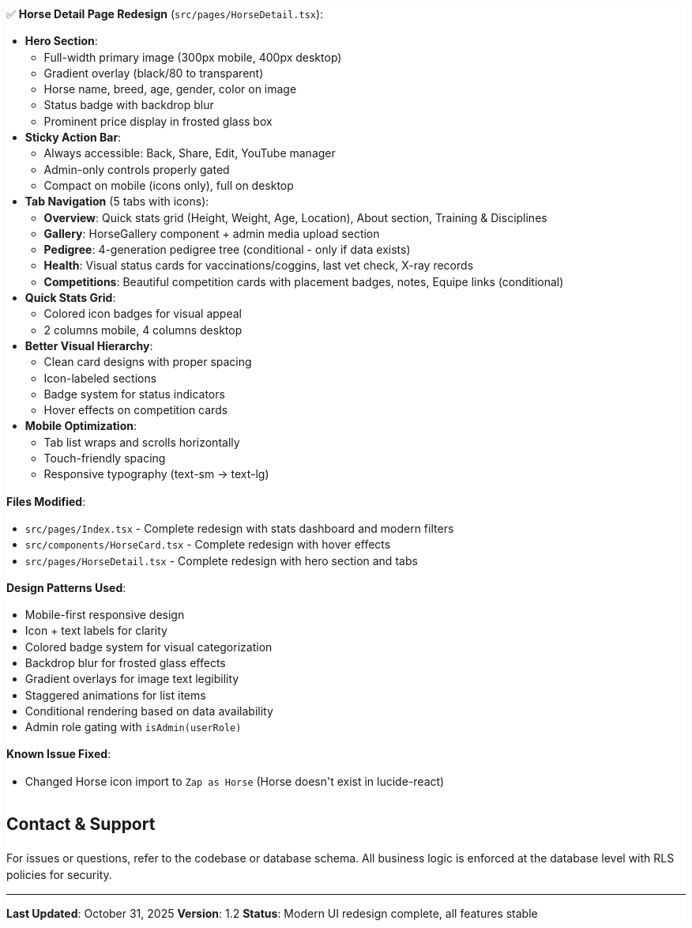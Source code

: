 ✅ **Horse Detail Page Redesign** (`src/pages/HorseDetail.tsx`):
- **Hero Section**:
  - Full-width primary image (300px mobile, 400px desktop)
  - Gradient overlay (black/80 to transparent)
  - Horse name, breed, age, gender, color on image
  - Status badge with backdrop blur
  - Prominent price display in frosted glass box
- **Sticky Action Bar**:
  - Always accessible: Back, Share, Edit, YouTube manager
  - Admin-only controls properly gated
  - Compact on mobile (icons only), full on desktop
- **Tab Navigation** (5 tabs with icons):
  - **Overview**: Quick stats grid (Height, Weight, Age, Location), About section, Training & Disciplines
  - **Gallery**: HorseGallery component + admin media upload section
  - **Pedigree**: 4-generation pedigree tree (conditional - only if data exists)
  - **Health**: Visual status cards for vaccinations/coggins, last vet check, X-ray records
  - **Competitions**: Beautiful competition cards with placement badges, notes, Equipe links (conditional)
- **Quick Stats Grid**:
  - Colored icon badges for visual appeal
  - 2 columns mobile, 4 columns desktop
- **Better Visual Hierarchy**:
  - Clean card designs with proper spacing
  - Icon-labeled sections
  - Badge system for status indicators
  - Hover effects on competition cards
- **Mobile Optimization**:
  - Tab list wraps and scrolls horizontally
  - Touch-friendly spacing
  - Responsive typography (text-sm → text-lg)

**Files Modified**:
- `src/pages/Index.tsx` - Complete redesign with stats dashboard and modern filters
- `src/components/HorseCard.tsx` - Complete redesign with hover effects
- `src/pages/HorseDetail.tsx` - Complete redesign with hero section and tabs

**Design Patterns Used**:
- Mobile-first responsive design
- Icon + text labels for clarity
- Colored badge system for visual categorization
- Backdrop blur for frosted glass effects
- Gradient overlays for image text legibility
- Staggered animations for list items
- Conditional rendering based on data availability
- Admin role gating with `isAdmin(userRole)`

**Known Issue Fixed**:
- Changed Horse icon import to `Zap as Horse` (Horse doesn't exist in lucide-react)

## Contact & Support

For issues or questions, refer to the codebase or database schema. All business logic is enforced at the database level with RLS policies for security.

---

**Last Updated**: October 31, 2025
**Version**: 1.2
**Status**: Modern UI redesign complete, all features stable
